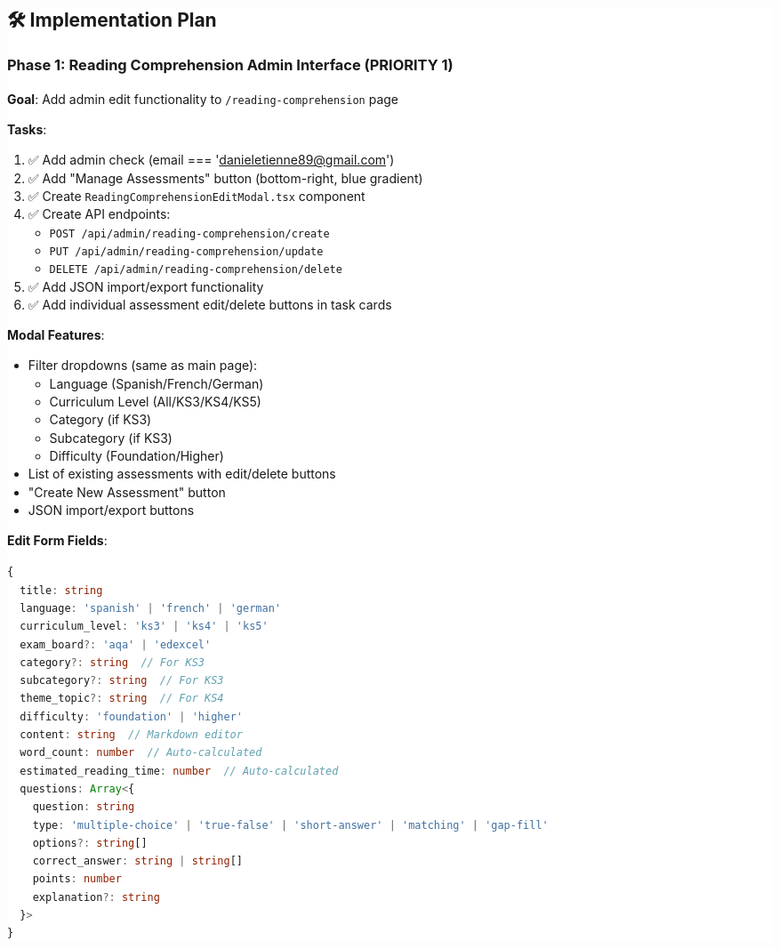 ## 🛠️ Implementation Plan

### Phase 1: Reading Comprehension Admin Interface (PRIORITY 1)

**Goal**: Add admin edit functionality to `/reading-comprehension` page

**Tasks**:
1. ✅ Add admin check (email === 'danieletienne89@gmail.com')
2. ✅ Add "Manage Assessments" button (bottom-right, blue gradient)
3. ✅ Create `ReadingComprehensionEditModal.tsx` component
4. ✅ Create API endpoints:
   - `POST /api/admin/reading-comprehension/create`
   - `PUT /api/admin/reading-comprehension/update`
   - `DELETE /api/admin/reading-comprehension/delete`
5. ✅ Add JSON import/export functionality
6. ✅ Add individual assessment edit/delete buttons in task cards

**Modal Features**:
- Filter dropdowns (same as main page):
  - Language (Spanish/French/German)
  - Curriculum Level (All/KS3/KS4/KS5)
  - Category (if KS3)
  - Subcategory (if KS3)
  - Difficulty (Foundation/Higher)
- List of existing assessments with edit/delete buttons
- "Create New Assessment" button
- JSON import/export buttons

**Edit Form Fields**:
```typescript
{
  title: string
  language: 'spanish' | 'french' | 'german'
  curriculum_level: 'ks3' | 'ks4' | 'ks5'
  exam_board?: 'aqa' | 'edexcel'
  category?: string  // For KS3
  subcategory?: string  // For KS3
  theme_topic?: string  // For KS4
  difficulty: 'foundation' | 'higher'
  content: string  // Markdown editor
  word_count: number  // Auto-calculated
  estimated_reading_time: number  // Auto-calculated
  questions: Array<{
    question: string
    type: 'multiple-choice' | 'true-false' | 'short-answer' | 'matching' | 'gap-fill'
    options?: string[]
    correct_answer: string | string[]
    points: number
    explanation?: string
  }>
}
```
